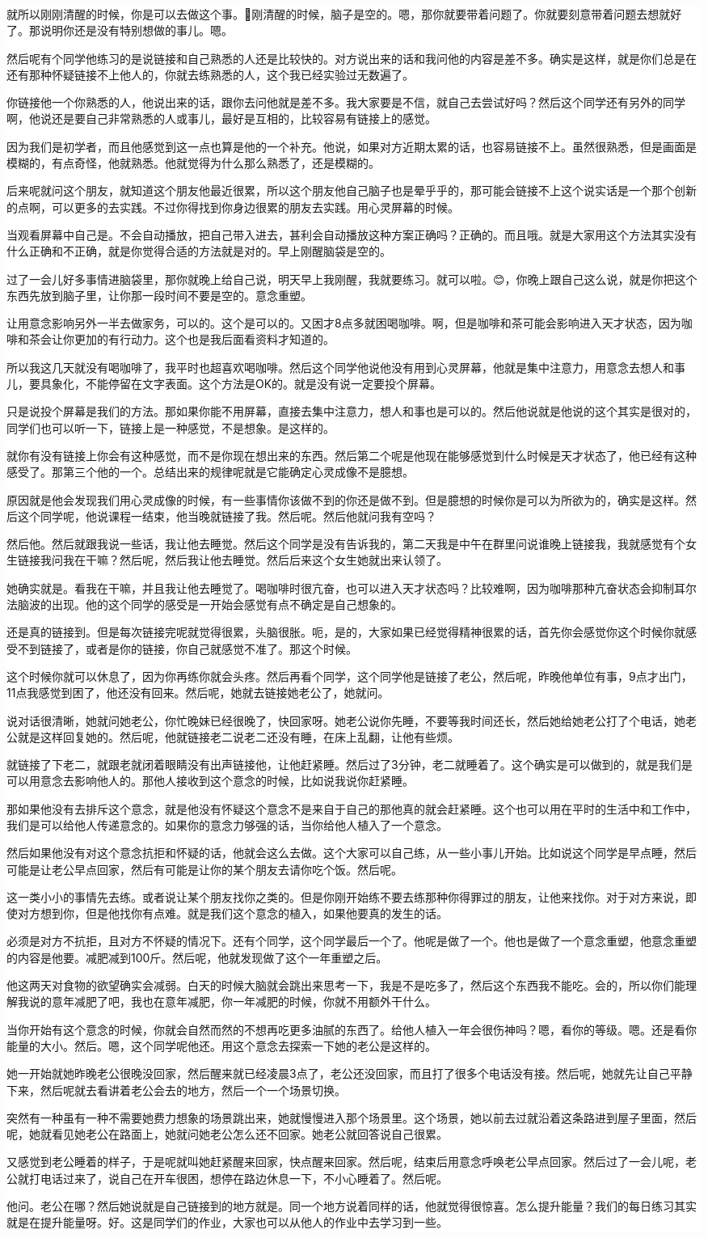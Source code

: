 就所以刚刚清醒的时候，你是可以去做这个事。🎼刚清醒的时候，脑子是空的。嗯，那你就要带着问题了。你就要刻意带着问题去想就好了。那说明你还是没有特别想做的事儿。嗯。

然后呢有个同学他练习的是说链接和自己熟悉的人还是比较快的。对方说出来的话和我问他的内容是差不多。确实是这样，就是你们总是在还有那种怀疑链接不上他人的，你就去练熟悉的人，这个我已经实验过无数遍了。

你链接他一个你熟悉的人，他说出来的话，跟你去问他就是差不多。我大家要是不信，就自己去尝试好吗？然后这个同学还有另外的同学啊，他说还是要自己非常熟悉的人或事儿，最好是互相的，比较容易有链接上的感觉。

因为我们是初学者，而且他感觉到这一点也算是他的一个补充。他说，如果对方近期太累的话，也容易链接不上。虽然很熟悉，但是画面是模糊的，有点奇怪，他就熟悉。他就觉得为什么那么熟悉了，还是模糊的。

后来呢就问这个朋友，就知道这个朋友他最近很累，所以这个朋友他自己脑子也是晕乎乎的，那可能会链接不上这个说实话是一个那个创新的点啊，可以更多的去实践。不过你得找到你身边很累的朋友去实践。用心灵屏幕的时候。

当观看屏幕中自己是。不会自动播放，把自己带入进去，甚利会自动播放这种方案正确吗？正确的。而且哦。就是大家用这个方法其实没有什么正确和不正确，就是你觉得合适的方法就是对的。早上刚醒脑袋是空的。

过了一会儿好多事情进脑袋里，那你就晚上给自己说，明天早上我刚醒，我就要练习。就可以啦。😊，你晚上跟自己这么说，就是你把这个东西先放到脑子里，让你那一段时间不要是空的。意念重塑。

让用意念影响另外一半去做家务，可以的。这个是可以的。又困才8点多就困喝咖啡。啊，但是咖啡和茶可能会影响进入天才状态，因为咖啡和茶会让你更加的有行动力。这个也是我后面看资料才知道的。

所以我这几天就没有喝咖啡了，我平时也超喜欢喝咖啡。然后这个同学他说他没有用到心灵屏幕，他就是集中注意力，用意念去想人和事儿，要具象化，不能停留在文字表面。这个方法是OK的。就是没有说一定要投个屏幕。

只是说投个屏幕是我们的方法。那如果你能不用屏幕，直接去集中注意力，想人和事也是可以的。然后他说就是他说的这个其实是很对的，同学们也可以听一下，链接上是一种感觉，不是想象。是这样的。

就你有没有链接上你会有这种感觉，而不是你现在想出来的东西。然后第二个呢是他现在能够感觉到什么时候是天才状态了，他已经有这种感受了。那第三个他的一个。总结出来的规律呢就是它能确定心灵成像不是臆想。

原因就是他会发现我们用心灵成像的时候，有一些事情你该做不到的你还是做不到。但是臆想的时候你是可以为所欲为的，确实是这样。然后这个同学呢，他说课程一结束，他当晚就链接了我。然后呢。然后他就问我有空吗？

然后他。然后就跟我说一些话，我让他去睡觉。然后这个同学是没有告诉我的，第二天我是中午在群里问说谁晚上链接我，我就感觉有个女生链接我问我在干嘛？然后呢，然后我让他去睡觉。然后后来这个女生她就出来认领了。

她确实就是。看我在干嘛，并且我让他去睡觉了。喝咖啡时很亢奋，也可以进入天才状态吗？比较难啊，因为咖啡那种亢奋状态会抑制耳尔法脑波的出现。他的这个同学的感受是一开始会感觉有点不确定是自己想象的。

还是真的链接到。但是每次链接完呢就觉得很累，头脑很胀。呃，是的，大家如果已经觉得精神很累的话，首先你会感觉你这个时候你就感受不到链接了，或者是你的链接，你自己就感觉不准了。那这个时候。

这个时候你就可以休息了，因为你再练你就会头疼。然后再看个同学，这个同学他是链接了老公，然后呢，昨晚他单位有事，9点才出门，11点我感觉到困了，他还没有回来。然后呢，她就去链接她老公了，她就问。

说对话很清晰，她就问她老公，你忙晚妹已经很晚了，快回家呀。她老公说你先睡，不要等我时间还长，然后她给她老公打了个电话，她老公就是这样回复她的。然后呢，他就链接老二说老二还没有睡，在床上乱翻，让他有些烦。

就链接了下老二，就跟老就闭着眼睛没有出声链接他，让他赶紧睡。然后过了3分钟，老二就睡着了。这个确实是可以做到的，就是我们是可以用意念去影响他人的。那他人接收到这个意念的时候，比如说我说你赶紧睡。

那如果他没有去排斥这个意念，就是他没有怀疑这个意念不是来自于自己的那他真的就会赶紧睡。这个也可以用在平时的生活中和工作中，我们是可以给他人传递意念的。如果你的意念力够强的话，当你给他人植入了一个意念。

然后如果他没有对这个意念抗拒和怀疑的话，他就会这么去做。这个大家可以自己练，从一些小事儿开始。比如说这个同学是早点睡，然后可能是让老公早点回家，然后有可能是让你的某个朋友去请你吃个饭。然后呢。

这一类小小的事情先去练。或者说让某个朋友找你之类的。但是你刚开始练不要去练那种你得罪过的朋友，让他来找你。对于对方来说，即使对方想到你，但是他找你有点难。就是我们这个意念的植入，如果他要真的发生的话。

必须是对方不抗拒，且对方不怀疑的情况下。还有个同学，这个同学最后一个了。他呢是做了一个。他也是做了一个意念重塑，他意念重塑的内容是他要。减肥减到100斤。然后呢，他就发现做了这个一年重塑之后。

他这两天对食物的欲望确实会减弱。白天的时候大脑就会跳出来思考一下，我是不是吃多了，然后这个东西我不能吃。会的，所以你们能理解我说的意年减肥了吧，我也在意年减肥，你一年减肥的时候，你就不用额外干什么。

当你开始有这个意念的时候，你就会自然而然的不想再吃更多油腻的东西了。给他人植入一年会很伤神吗？嗯，看你的等级。嗯。还是看你能量的大小。然后。嗯，这个同学呢他还。用这个意念去探索一下她的老公是这样的。

她一开始就她昨晚老公很晚没回家，然后醒来就已经凌晨3点了，老公还没回家，而且打了很多个电话没有接。然后呢，她就先让自己平静下来，然后呢就去看讲着老公会去的地方，然后一个一个场景切换。

突然有一种虽有一种不需要她费力想象的场景跳出来，她就慢慢进入那个场景里。这个场景，她以前去过就沿着这条路进到屋子里面，然后呢，她就看见她老公在路面上，她就问她老公怎么还不回家。她老公就回答说自己很累。

又感觉到老公睡着的样子，于是呢就叫她赶紧醒来回家，快点醒来回家。然后呢，结束后用意念呼唤老公早点回家。然后过了一会儿呢，老公就打电话过来了，说自己在开车很困，想停在路边休息一下，不小心睡着了。然后呢。

他问。老公在哪？然后她说就是自己链接到的地方就是。同一个地方说着同样的话，他就觉得很惊喜。怎么提升能量？我们的每日练习其实就是在提升能量呀。好。这是同学们的作业，大家也可以从他人的作业中去学习到一些。
